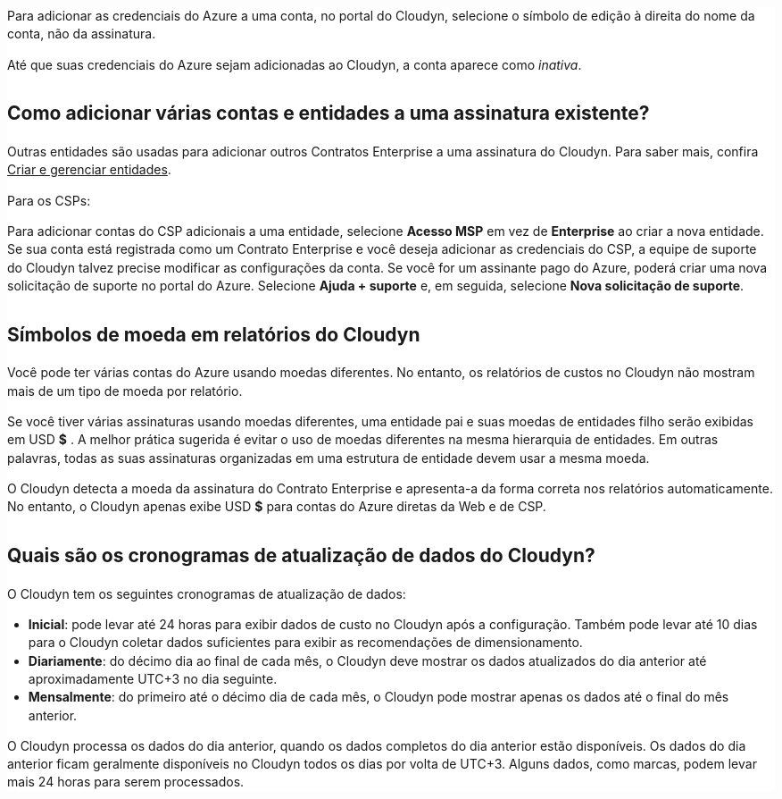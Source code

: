 Para adicionar as credenciais do Azure a uma conta, no portal do Cloudyn, selecione o símbolo de edição à direita do nome da conta, não da assinatura.

Até que suas credenciais do Azure sejam adicionadas ao Cloudyn, a conta aparece como _inativa_.

## <a name="how-do-i-add-multiple-accounts-and-entities-to-an-existing-subscription"></a>Como adicionar várias contas e entidades a uma assinatura existente?

Outras entidades são usadas para adicionar outros Contratos Enterprise a uma assinatura do Cloudyn. Para saber mais, confira [Criar e gerenciar entidades](tutorial-user-access.md#create-and-manage-entities).

Para os CSPs:

Para adicionar contas do CSP adicionais a uma entidade, selecione **Acesso MSP** em vez de **Enterprise** ao criar a nova entidade. Se sua conta está registrada como um Contrato Enterprise e você deseja adicionar as credenciais do CSP, a equipe de suporte do Cloudyn talvez precise modificar as configurações da conta. Se você for um assinante pago do Azure, poderá criar uma nova solicitação de suporte no portal do Azure. Selecione **Ajuda + suporte** e, em seguida, selecione **Nova solicitação de suporte**.

## <a name="currency-symbols-in-cloudyn-reports"></a>Símbolos de moeda em relatórios do Cloudyn

Você pode ter várias contas do Azure usando moedas diferentes. No entanto, os relatórios de custos no Cloudyn não mostram mais de um tipo de moeda por relatório.

Se você tiver várias assinaturas usando moedas diferentes, uma entidade pai e suas moedas de entidades filho serão exibidas em USD **$** . A melhor prática sugerida é evitar o uso de moedas diferentes na mesma hierarquia de entidades. Em outras palavras, todas as suas assinaturas organizadas em uma estrutura de entidade devem usar a mesma moeda.

O Cloudyn detecta a moeda da assinatura do Contrato Enterprise e apresenta-a da forma correta nos relatórios automaticamente.  No entanto, o Cloudyn apenas exibe USD **$** para contas do Azure diretas da Web e de CSP.

## <a name="what-are-cloudyn-data-refresh-timelines"></a>Quais são os cronogramas de atualização de dados do Cloudyn?

O Cloudyn tem os seguintes cronogramas de atualização de dados:

- **Inicial**: pode levar até 24 horas para exibir dados de custo no Cloudyn após a configuração. Também pode levar até 10 dias para o Cloudyn coletar dados suficientes para exibir as recomendações de dimensionamento.
- **Diariamente**: do décimo dia ao final de cada mês, o Cloudyn deve mostrar os dados atualizados do dia anterior até aproximadamente UTC+3 no dia seguinte.
- **Mensalmente**: do primeiro até o décimo dia de cada mês, o Cloudyn pode mostrar apenas os dados até o final do mês anterior.

O Cloudyn processa os dados do dia anterior, quando os dados completos do dia anterior estão disponíveis. Os dados do dia anterior ficam geralmente disponíveis no Cloudyn todos os dias por volta de UTC+3. Alguns dados, como marcas, podem levar mais 24 horas para serem processados.
